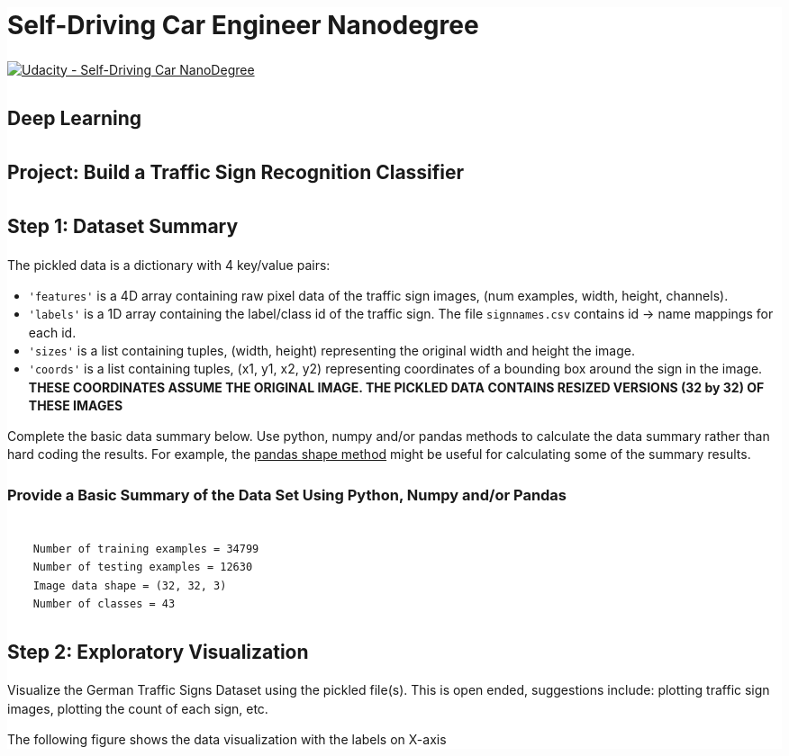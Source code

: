 
# Self-Driving Car Engineer Nanodegree
[![Udacity - Self-Driving Car NanoDegree](https://s3.amazonaws.com/udacity-sdc/github/shield-carnd.svg)](http://www.udacity.com/drive)
## Deep Learning

## Project: Build a Traffic Sign Recognition Classifier




## Step 1: Dataset Summary

The pickled data is a dictionary with 4 key/value pairs:

- `'features'` is a 4D array containing raw pixel data of the traffic sign images, (num examples, width, height, channels).
- `'labels'` is a 1D array containing the label/class id of the traffic sign. The file `signnames.csv` contains id -> name mappings for each id.
- `'sizes'` is a list containing tuples, (width, height) representing the original width and height the image.
- `'coords'` is a list containing tuples, (x1, y1, x2, y2) representing coordinates of a bounding box around the sign in the image. **THESE COORDINATES ASSUME THE ORIGINAL IMAGE. THE PICKLED DATA CONTAINS RESIZED VERSIONS (32 by 32) OF THESE IMAGES**

Complete the basic data summary below. Use python, numpy and/or pandas methods to calculate the data summary rather than hard coding the results. For example, the [pandas shape method](http://pandas.pydata.org/pandas-docs/stable/generated/pandas.DataFrame.shape.html) might be useful for calculating some of the summary results. 

### Provide a Basic Summary of the Data Set Using Python, Numpy and/or Pandas

```

    Number of training examples = 34799
    Number of testing examples = 12630
    Image data shape = (32, 32, 3)
    Number of classes = 43

```

## Step 2: Exploratory Visualization

Visualize the German Traffic Signs Dataset using the pickled file(s). This is open ended, suggestions include: plotting traffic sign images, plotting the count of each sign, etc. 




The following figure shows the data visualization with the labels on X-axis
